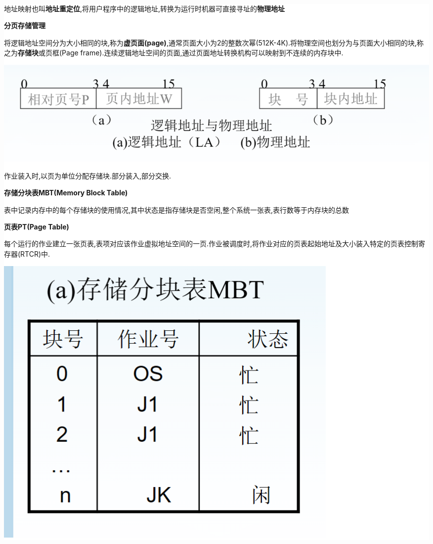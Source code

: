 地址映射也叫**地址重定位**,将用户程序中的逻辑地址,转换为运行时机器可直接寻址的**物理地址**

**分页存储管理**

将逻辑地址空间分为大小相同的块,称为**虚页面(page)**,通常页面大小为2的整数次幂(512K-4K).将物理空间也划分为与页面大小相同的块,称之为**存储块**或页框(Page frame).连续逻辑地址空间的页面,通过页面地址转换机构可以映射到不连续的内存块中.

![image-20250101111148365](微嵌/image-20250101111148365.png)

作业装入时,以页为单位分配存储块.部分装入,部分交换.

**存储分块表MBT(Memory Block Table)**

表中记录内存中的每个存储块的使用情况,其中状态是指存储块是否空闲,整个系统一张表,表行数等于内存块的总数

**页表PT(Page Table)**

每个运行的作业建立一张页表,表项对应该作业虚拟地址空间的一页.作业被调度时,将作业对应的页表起始地址及大小装入特定的页表控制寄存器(RTCR)中.

![image-20250101112031797](微嵌/image-20250101112031797.png)
